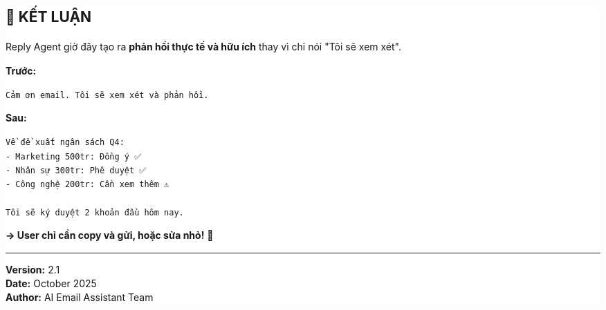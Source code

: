 
## 🎉 KẾT LUẬN

Reply Agent giờ đây tạo ra **phản hồi thực tế và hữu ích** thay vì chỉ nói "Tôi sẽ xem xét".

**Trước:**
```
Cảm ơn email. Tôi sẽ xem xét và phản hồi.
```

**Sau:**
```
Về đề xuất ngân sách Q4:
- Marketing 500tr: Đồng ý ✅
- Nhân sự 300tr: Phê duyệt ✅  
- Công nghệ 200tr: Cần xem thêm ⚠️

Tôi sẽ ký duyệt 2 khoản đầu hôm nay.
```

**→ User chỉ cần copy và gửi, hoặc sửa nhỏ!** 🚀

---

**Version:** 2.1  
**Date:** October 2025  
**Author:** AI Email Assistant Team
